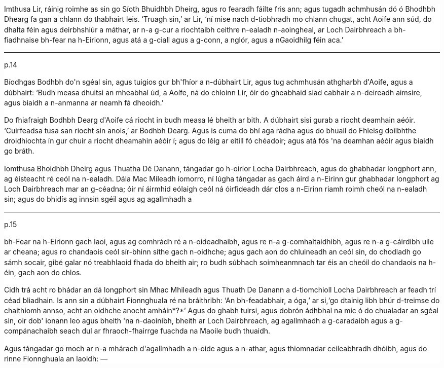 > 
> 
> 




Imthusa Lir, ráinig roimhe as sin go Síoth Bhuidhbh Dheirg, agus ro fearadh fáilte fris ann; agus tugadh achmhusán dó ó Bhodhbh Dhearg fa gan a chlann do thabhairt leis. ‘Truagh sin,’ ar Lir, ‘ní mise nach d-tiobhradh mo chlann chugat, acht Aoife ann súd, do dhalta féin agus deirbhshiúr a máthar, ar n-a g-cur a riochtaibh ceithre n-ealadh n-aoingheal, ar Loch Dairbhreach a bh-fiadhnaise bh-fear na h-Eirionn, agus atá a g-ciall agus a g-conn, a nglór, agus a nGaoidhilg féin aca.’




---

p.14


Bíodhgas Bodhbh do'n sgéal sin, agus tuigios gur bh'fhíor a n-dúbhairt Lir, agus tug achmhusán athgharbh d'Aoife, agus a dúbhairt: ‘Budh measa dhuitsi an mheabhal úd, a Aoífe, ná do chloinn Lir, óir do gheabhaid siad cabhair a n-deireadh aimsire, agus biaidh a n-anmanna ar neamh fá dheoidh.’


Do fhiafraigh Bodhbh Dearg d'Aoife cá riocht in budh measa lé bheith ar bith. A dúbhairt sisi gurab a riocht deamhain aéóir. ‘Cuirfeadsa tusa san riocht sin anois,’ ar Bodhbh Dearg. Agus is cuma do bhí aga rádha agus do bhuail do Fhleisg doilbhthe droidhiochta ín gur chuir a riocht dheamahin aéóir í; agus do léig ar eitill fó chéadoir; agus atá fós 'na deamhan aéóir agus biaidh go bráth.


Iomthusa Bhoidhbh Dheirg agus Thuatha Dé Danann, tángadar go h-oirior Locha Dairbhreach, agus do ghabhadar longphort ann, ag éisteacht ré ceól na n-ealadh. Dála Mac Míleadh iomorro, ní lúgha tángadar as gach áird a n-Eirinn gur ghabhadar longphort ag Loch Dairbhreach mar an g-céadna; óir ní áirmhid eólaigh ceól ná óirfideadh dár clos a n-Eirinn riamh roimh cheól na n-ealadh sin; agus do bhidís ag innsin sgéil agus ag agallmhadh a


---

p.15




bh-Fear na h-Eirionn gach laoi, agus ag comhrádh ré a n-oideadhaibh, agus re n-a g-comhaltaidhibh, agus re n-a g-cáirdibh uile ar cheana; agus ro chandaois ceól sír-bhinn síthe gach n-oidhche; agus gach aon do chluineadh an ceól sin, do chodladh go sámh socair, gibé galar nó treabhlaoid fhada do bheith air; ro budh súbhach soimheanmnach tar éis an cheóil do chandaois na h-éin, gach aon do chlos.


Cidh trá acht ro bhádar an dá longphort sin Mhac Mhileadh agus Thuath De Danann a d-tiomchioll Locha Dairbhreach ar feadh trí céad bliadhain. Is ann sin a dúbhairt Fionnghuala ré na bráithribh: ‘An bh-feadabhair, a óga,’ ar si,‘go dtainig libh bhúr d-treimse do chaithiomh annso, acht an oidhche anocht amháin*?*’ Agus do ghabh tuirsi, agus dobrón ádhbhal na mic ó do chualadar an sgéal sin, oir dob' ionann leo agus bheith 'na n-daoinibh, bheith ar Loch Dairbhreach, ag agallmhadh a g-caradaibh agus a g-compánachaibh seach dul ar fhraoch-fhairrge fuachda na Maoile budh thuaidh.


Agus tángadar go moch ar n-a mhárach d'agallmhadh a n-oide agus a n-athar, agus thiomnadar ceileabhradh dhóibh, agus do rinne Fionnghuala an laoidh: — 

